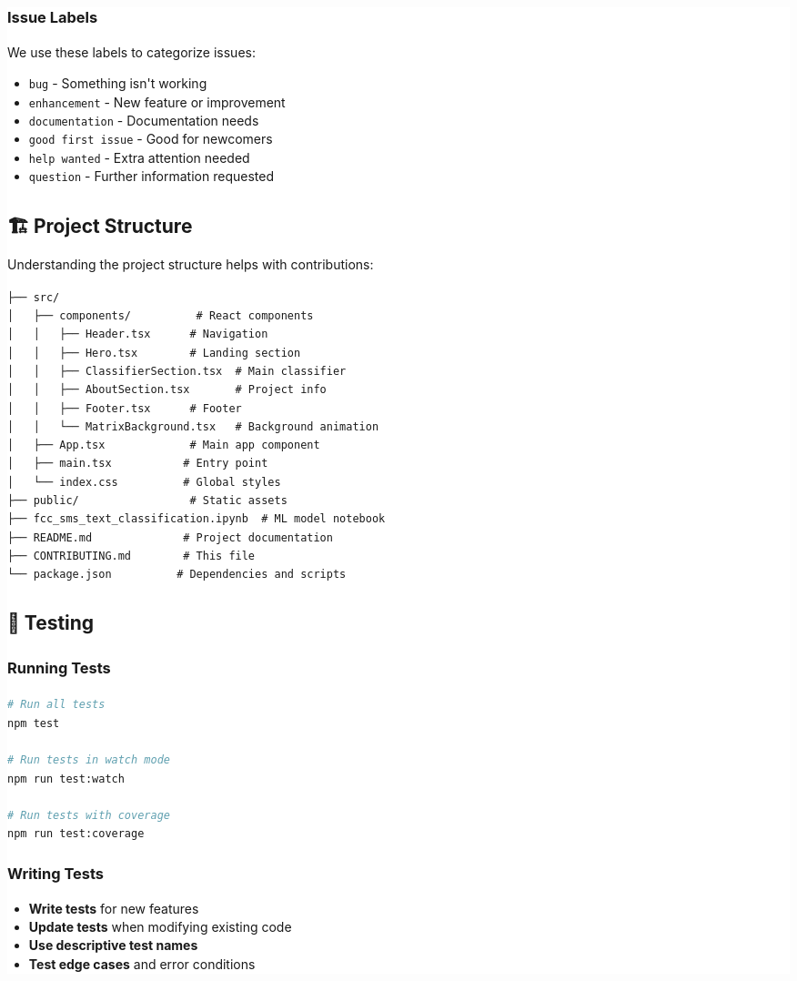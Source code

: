 ### Issue Labels

We use these labels to categorize issues:

- `bug` - Something isn't working
- `enhancement` - New feature or improvement
- `documentation` - Documentation needs
- `good first issue` - Good for newcomers
- `help wanted` - Extra attention needed
- `question` - Further information requested

## 🏗️ Project Structure

Understanding the project structure helps with contributions:

```
├── src/
│   ├── components/          # React components
│   │   ├── Header.tsx      # Navigation
│   │   ├── Hero.tsx        # Landing section
│   │   ├── ClassifierSection.tsx  # Main classifier
│   │   ├── AboutSection.tsx       # Project info
│   │   ├── Footer.tsx      # Footer
│   │   └── MatrixBackground.tsx   # Background animation
│   ├── App.tsx             # Main app component
│   ├── main.tsx           # Entry point
│   └── index.css          # Global styles
├── public/                 # Static assets
├── fcc_sms_text_classification.ipynb  # ML model notebook
├── README.md              # Project documentation
├── CONTRIBUTING.md        # This file
└── package.json          # Dependencies and scripts
```

## 🧪 Testing

### Running Tests

```bash
# Run all tests
npm test

# Run tests in watch mode
npm run test:watch

# Run tests with coverage
npm run test:coverage
```

### Writing Tests

- **Write tests** for new features
- **Update tests** when modifying existing code
- **Use descriptive test names**
- **Test edge cases** and error conditions
